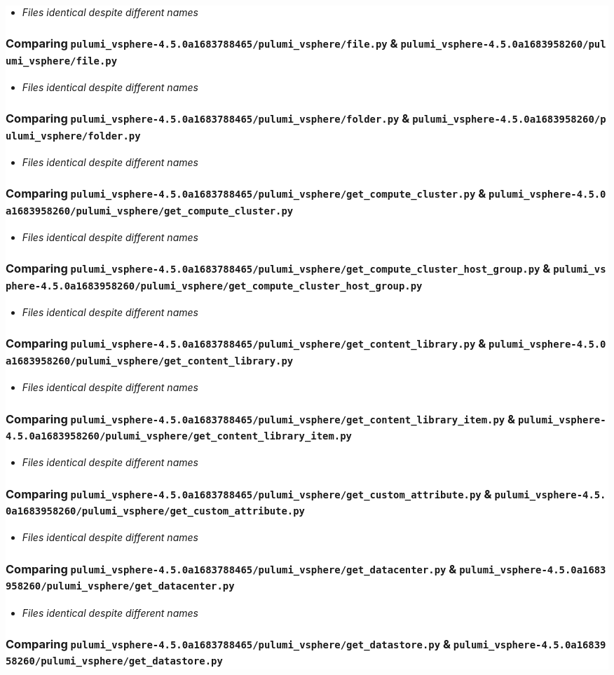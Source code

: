  * *Files identical despite different names*

### Comparing `pulumi_vsphere-4.5.0a1683788465/pulumi_vsphere/file.py` & `pulumi_vsphere-4.5.0a1683958260/pulumi_vsphere/file.py`

 * *Files identical despite different names*

### Comparing `pulumi_vsphere-4.5.0a1683788465/pulumi_vsphere/folder.py` & `pulumi_vsphere-4.5.0a1683958260/pulumi_vsphere/folder.py`

 * *Files identical despite different names*

### Comparing `pulumi_vsphere-4.5.0a1683788465/pulumi_vsphere/get_compute_cluster.py` & `pulumi_vsphere-4.5.0a1683958260/pulumi_vsphere/get_compute_cluster.py`

 * *Files identical despite different names*

### Comparing `pulumi_vsphere-4.5.0a1683788465/pulumi_vsphere/get_compute_cluster_host_group.py` & `pulumi_vsphere-4.5.0a1683958260/pulumi_vsphere/get_compute_cluster_host_group.py`

 * *Files identical despite different names*

### Comparing `pulumi_vsphere-4.5.0a1683788465/pulumi_vsphere/get_content_library.py` & `pulumi_vsphere-4.5.0a1683958260/pulumi_vsphere/get_content_library.py`

 * *Files identical despite different names*

### Comparing `pulumi_vsphere-4.5.0a1683788465/pulumi_vsphere/get_content_library_item.py` & `pulumi_vsphere-4.5.0a1683958260/pulumi_vsphere/get_content_library_item.py`

 * *Files identical despite different names*

### Comparing `pulumi_vsphere-4.5.0a1683788465/pulumi_vsphere/get_custom_attribute.py` & `pulumi_vsphere-4.5.0a1683958260/pulumi_vsphere/get_custom_attribute.py`

 * *Files identical despite different names*

### Comparing `pulumi_vsphere-4.5.0a1683788465/pulumi_vsphere/get_datacenter.py` & `pulumi_vsphere-4.5.0a1683958260/pulumi_vsphere/get_datacenter.py`

 * *Files identical despite different names*

### Comparing `pulumi_vsphere-4.5.0a1683788465/pulumi_vsphere/get_datastore.py` & `pulumi_vsphere-4.5.0a1683958260/pulumi_vsphere/get_datastore.py`
